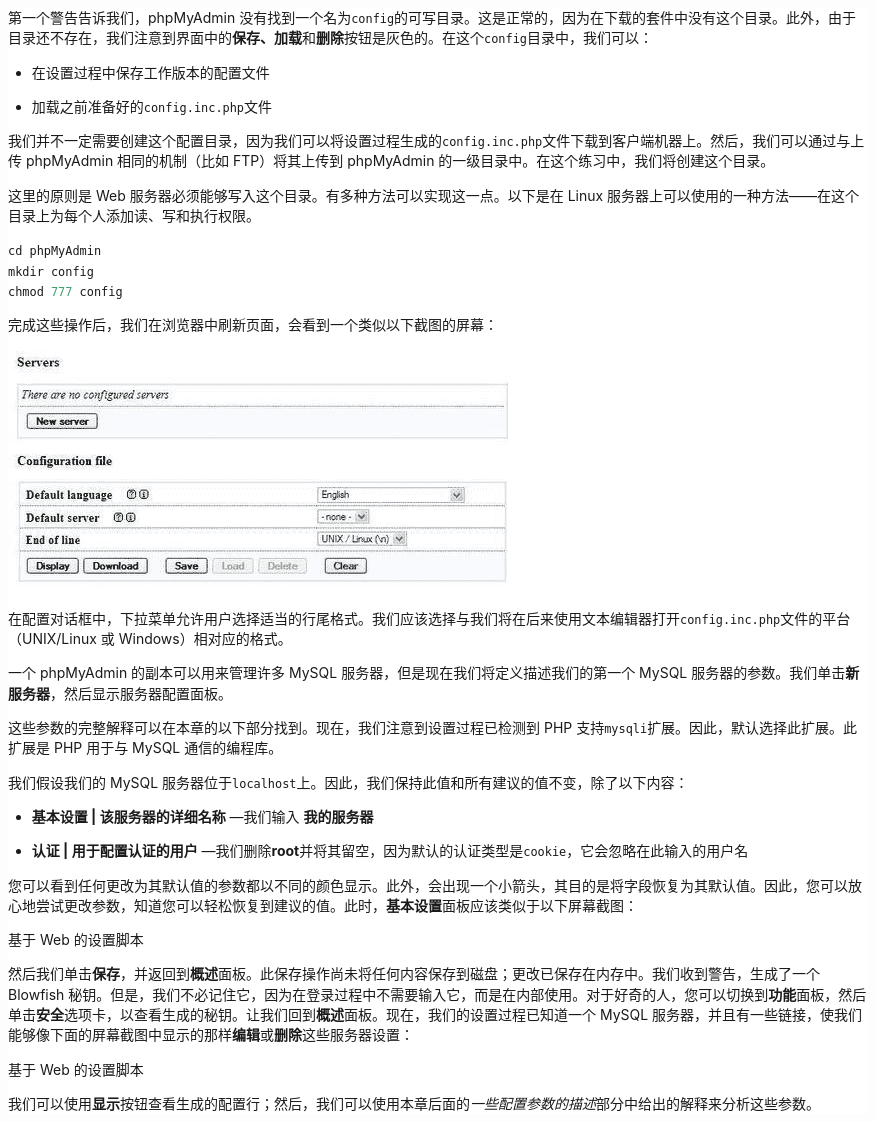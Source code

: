 第一个警告告诉我们，phpMyAdmin 没有找到一个名为`config`的可写目录。这是正常的，因为在下载的套件中没有这个目录。此外，由于目录还不存在，我们注意到界面中的**保存、加载**和**删除**按钮是灰色的。在这个`config`目录中，我们可以：

+   在设置过程中保存工作版本的配置文件

+   加载之前准备好的`config.inc.php`文件

我们并不一定需要创建这个配置目录，因为我们可以将设置过程生成的`config.inc.php`文件下载到客户端机器上。然后，我们可以通过与上传 phpMyAdmin 相同的机制（比如 FTP）将其上传到 phpMyAdmin 的一级目录中。在这个练习中，我们将创建这个目录。

这里的原则是 Web 服务器必须能够写入这个目录。有多种方法可以实现这一点。以下是在 Linux 服务器上可以使用的一种方法——在这个目录上为每个人添加读、写和执行权限。

```go
cd phpMyAdmin
mkdir config
chmod 777 config 

```

完成这些操作后，我们在浏览器中刷新页面，会看到一个类似以下截图的屏幕：

![基于 Web 的设置脚本](img/7782_01_03.jpg)

在配置对话框中，下拉菜单允许用户选择适当的行尾格式。我们应该选择与我们将在后来使用文本编辑器打开`config.inc.php`文件的平台（UNIX/Linux 或 Windows）相对应的格式。

一个 phpMyAdmin 的副本可以用来管理许多 MySQL 服务器，但是现在我们将定义描述我们的第一个 MySQL 服务器的参数。我们单击**新服务器**，然后显示服务器配置面板。

这些参数的完整解释可以在本章的以下部分找到。现在，我们注意到设置过程已检测到 PHP 支持`mysqli`扩展。因此，默认选择此扩展。此扩展是 PHP 用于与 MySQL 通信的编程库。

我们假设我们的 MySQL 服务器位于`localhost`上。因此，我们保持此值和所有建议的值不变，除了以下内容：

+   **基本设置 | 该服务器的详细名称** —我们输入 **我的服务器**

+   **认证 | 用于配置认证的用户** —我们删除**root**并将其留空，因为默认的认证类型是`cookie`，它会忽略在此输入的用户名

您可以看到任何更改为其默认值的参数都以不同的颜色显示。此外，会出现一个小箭头，其目的是将字段恢复为其默认值。因此，您可以放心地尝试更改参数，知道您可以轻松恢复到建议的值。此时，**基本设置**面板应该类似于以下屏幕截图：

基于 Web 的设置脚本

然后我们单击**保存**，并返回到**概述**面板。此保存操作尚未将任何内容保存到磁盘；更改已保存在内存中。我们收到警告，生成了一个 Blowfish 秘钥。但是，我们不必记住它，因为在登录过程中不需要输入它，而是在内部使用。对于好奇的人，您可以切换到**功能**面板，然后单击**安全**选项卡，以查看生成的秘钥。让我们回到**概述**面板。现在，我们的设置过程已知道一个 MySQL 服务器，并且有一些链接，使我们能够像下面的屏幕截图中显示的那样**编辑**或**删除**这些服务器设置：

基于 Web 的设置脚本

我们可以使用**显示**按钮查看生成的配置行；然后，我们可以使用本章后面的*一些配置参数的描述*部分中给出的解释来分析这些参数。
